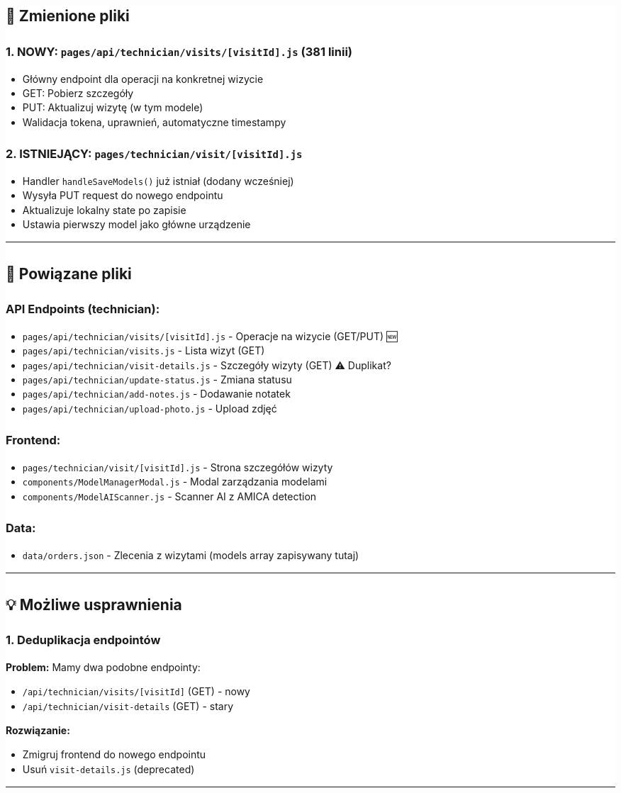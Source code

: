 
## 📁 Zmienione pliki

### 1. **NOWY:** `pages/api/technician/visits/[visitId].js` (381 linii)
- Główny endpoint dla operacji na konkretnej wizycie
- GET: Pobierz szczegóły
- PUT: Aktualizuj wizytę (w tym modele)
- Walidacja tokena, uprawnień, automatyczne timestampy

### 2. **ISTNIEJĄCY:** `pages/technician/visit/[visitId].js`
- Handler `handleSaveModels()` już istniał (dodany wcześniej)
- Wysyła PUT request do nowego endpointu
- Aktualizuje lokalny state po zapisie
- Ustawia pierwszy model jako główne urządzenie

---

## 🔗 Powiązane pliki

### API Endpoints (technician):
- `pages/api/technician/visits/[visitId].js` - Operacje na wizycie (GET/PUT) 🆕
- `pages/api/technician/visits.js` - Lista wizyt (GET)
- `pages/api/technician/visit-details.js` - Szczegóły wizyty (GET) ⚠️ Duplikat?
- `pages/api/technician/update-status.js` - Zmiana statusu
- `pages/api/technician/add-notes.js` - Dodawanie notatek
- `pages/api/technician/upload-photo.js` - Upload zdjęć

### Frontend:
- `pages/technician/visit/[visitId].js` - Strona szczegółów wizyty
- `components/ModelManagerModal.js` - Modal zarządzania modelami
- `components/ModelAIScanner.js` - Scanner AI z AMICA detection

### Data:
- `data/orders.json` - Zlecenia z wizytami (models array zapisywany tutaj)

---

## 💡 Możliwe usprawnienia

### 1. Deduplikacja endpointów
**Problem:** Mamy dwa podobne endpointy:
- `/api/technician/visits/[visitId]` (GET) - nowy
- `/api/technician/visit-details` (GET) - stary

**Rozwiązanie:**
- Zmigruj frontend do nowego endpointu
- Usuń `visit-details.js` (deprecated)

---